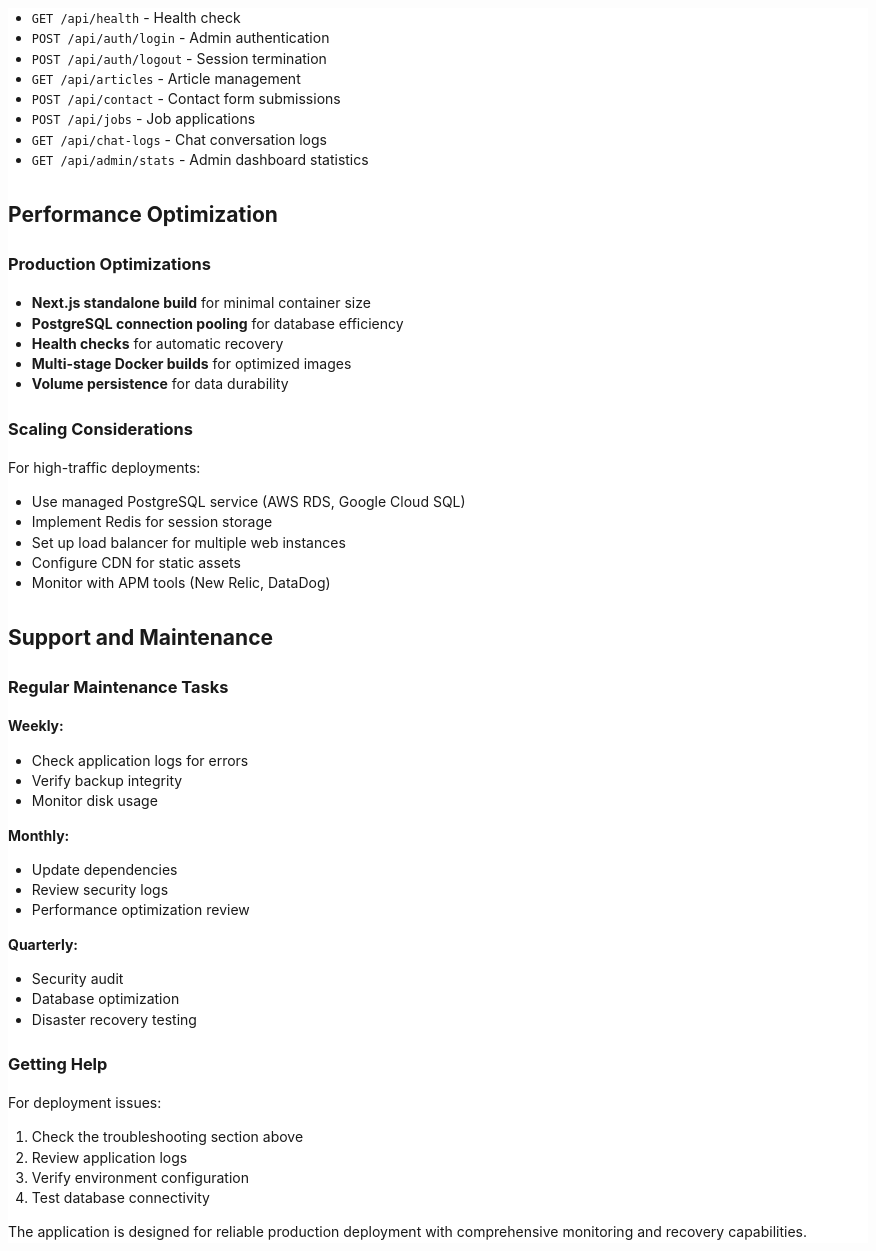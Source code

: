 - `GET /api/health` - Health check
- `POST /api/auth/login` - Admin authentication
- `POST /api/auth/logout` - Session termination
- `GET /api/articles` - Article management
- `POST /api/contact` - Contact form submissions
- `POST /api/jobs` - Job applications
- `GET /api/chat-logs` - Chat conversation logs
- `GET /api/admin/stats` - Admin dashboard statistics

## Performance Optimization

### Production Optimizations

- **Next.js standalone build** for minimal container size
- **PostgreSQL connection pooling** for database efficiency
- **Health checks** for automatic recovery
- **Multi-stage Docker builds** for optimized images
- **Volume persistence** for data durability

### Scaling Considerations

For high-traffic deployments:
- Use managed PostgreSQL service (AWS RDS, Google Cloud SQL)
- Implement Redis for session storage
- Set up load balancer for multiple web instances
- Configure CDN for static assets
- Monitor with APM tools (New Relic, DataDog)

## Support and Maintenance

### Regular Maintenance Tasks

**Weekly:**
- Check application logs for errors
- Verify backup integrity
- Monitor disk usage

**Monthly:**
- Update dependencies
- Review security logs
- Performance optimization review

**Quarterly:**
- Security audit
- Database optimization
- Disaster recovery testing

### Getting Help

For deployment issues:
1. Check the troubleshooting section above
2. Review application logs
3. Verify environment configuration
4. Test database connectivity

The application is designed for reliable production deployment with comprehensive monitoring and recovery capabilities. 